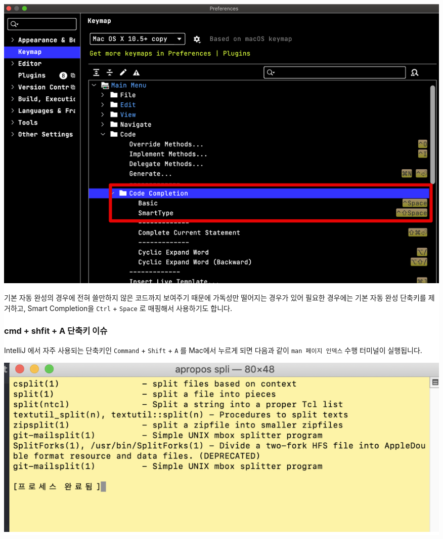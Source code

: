 ![complete](./images/complete.png)

기본 자동 완성의 경우에 전혀 쓸만하지 않은 코드까지 보여주기 때문에 가독성만 떨어지는 경우가 있어 필요한 경우에는 기본 자동 완성 단축키를 제거하고, Smart Completion을 `Ctrl` + `Space` 로 매핑해서 사용하기도 합니다.

### cmd + shfit + A 단축키 이슈

IntelliJ 에서 자주 사용되는 단축키인 `Command` + `Shift` + `A` 를 Mac에서 누르게 되면 다음과 같이 `man 페이지 인덱스` 수행 터미널이 실행됩니다.

![man](./images/man.png)

